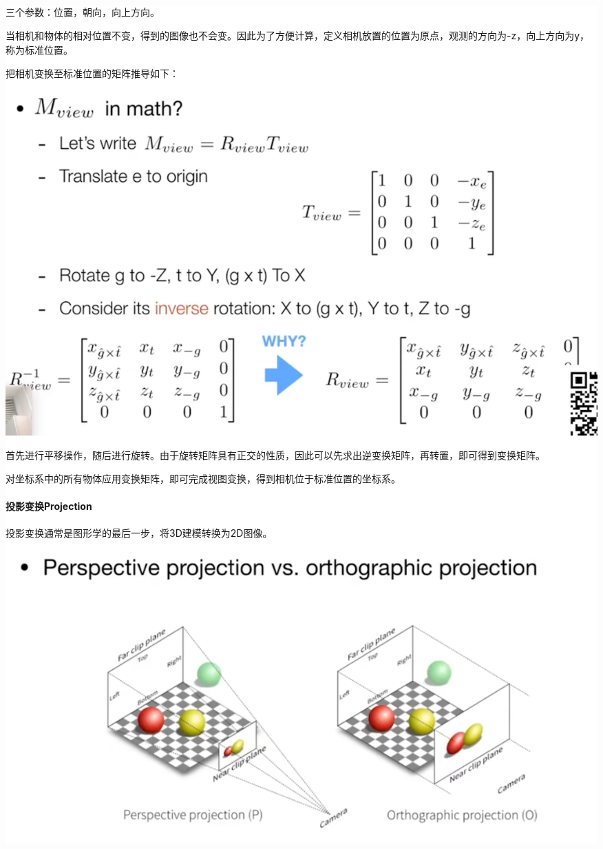 三个参数：位置，朝向，向上方向。

当相机和物体的相对位置不变，得到的图像也不会变。因此为了方便计算，定义相机放置的位置为原点，观测的方向为-z，向上方向为y，称为标准位置。

把相机变换至标准位置的矩阵推导如下：

![image-20250212161045099](./GAMES101.assets/image-20250212161045099.png)

首先进行平移操作，随后进行旋转。由于旋转矩阵具有正交的性质，因此可以先求出逆变换矩阵，再转置，即可得到变换矩阵。

对坐标系中的所有物体应用变换矩阵，即可完成视图变换，得到相机位于标准位置的坐标系。

#### 投影变换Projection

投影变换通常是图形学的最后一步，将3D建模转换为2D图像。

![image-20250212162011570](./GAMES101.assets/image-20250212162011570.png)
